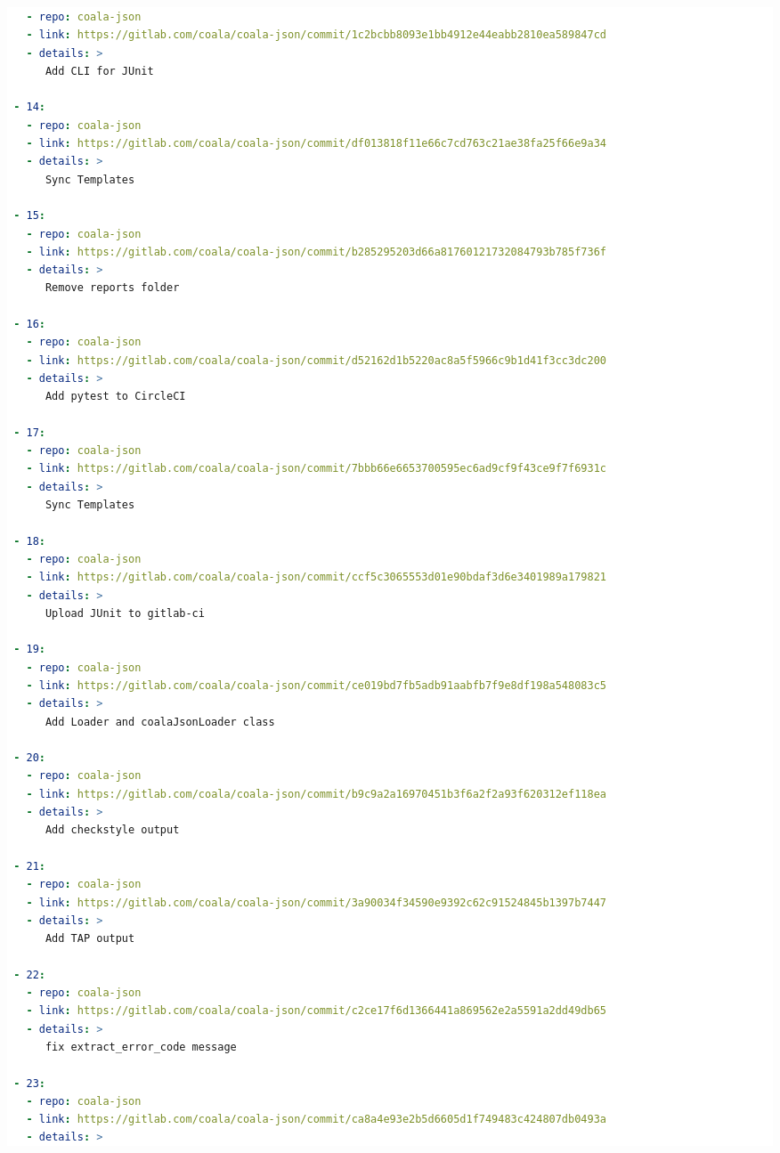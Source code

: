 ```yaml
   - repo: coala-json
   - link: https://gitlab.com/coala/coala-json/commit/1c2bcbb8093e1bb4912e44eabb2810ea589847cd
   - details: >
      Add CLI for JUnit

 - 14:
   - repo: coala-json
   - link: https://gitlab.com/coala/coala-json/commit/df013818f11e66c7cd763c21ae38fa25f66e9a34
   - details: >
      Sync Templates

 - 15:
   - repo: coala-json
   - link: https://gitlab.com/coala/coala-json/commit/b285295203d66a81760121732084793b785f736f
   - details: >
      Remove reports folder

 - 16:
   - repo: coala-json
   - link: https://gitlab.com/coala/coala-json/commit/d52162d1b5220ac8a5f5966c9b1d41f3cc3dc200
   - details: >
      Add pytest to CircleCI

 - 17:
   - repo: coala-json
   - link: https://gitlab.com/coala/coala-json/commit/7bbb66e6653700595ec6ad9cf9f43ce9f7f6931c
   - details: >
      Sync Templates

 - 18:
   - repo: coala-json
   - link: https://gitlab.com/coala/coala-json/commit/ccf5c3065553d01e90bdaf3d6e3401989a179821
   - details: >
      Upload JUnit to gitlab-ci

 - 19:
   - repo: coala-json
   - link: https://gitlab.com/coala/coala-json/commit/ce019bd7fb5adb91aabfb7f9e8df198a548083c5
   - details: >
      Add Loader and coalaJsonLoader class

 - 20:
   - repo: coala-json
   - link: https://gitlab.com/coala/coala-json/commit/b9c9a2a16970451b3f6a2f2a93f620312ef118ea
   - details: >
      Add checkstyle output

 - 21:
   - repo: coala-json
   - link: https://gitlab.com/coala/coala-json/commit/3a90034f34590e9392c62c91524845b1397b7447
   - details: >
      Add TAP output

 - 22:
   - repo: coala-json
   - link: https://gitlab.com/coala/coala-json/commit/c2ce17f6d1366441a869562e2a5591a2dd49db65
   - details: >
      fix extract_error_code message

 - 23:
   - repo: coala-json
   - link: https://gitlab.com/coala/coala-json/commit/ca8a4e93e2b5d6605d1f749483c424807db0493a
   - details: >
```